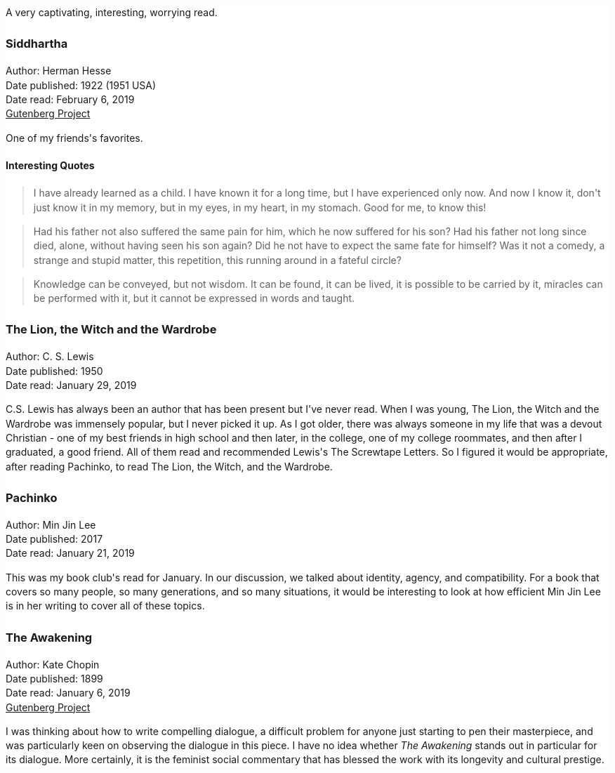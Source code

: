 A very captivating, interesting, worrying read.

### Siddhartha 
Author: Herman Hesse  
Date published: 1922 (1951 USA)  
Date read: February 6, 2019  
[Gutenberg Project](http://www.gutenberg.org/cache/epub/2500/pg2500.txt)   

One of my friends's favorites.

#### Interesting Quotes

> I have already learned as a child. I have known it for a long time, but I have experienced only now. And now I know it, don't just know it in my memory, but in my eyes, in my heart, in my stomach. Good for me, to know this!

> Had his father not also suffered the same pain for him, which he now suffered for his son? Had his father not long since died, alone, without having seen his son again? Did he not have to expect the same fate for himself? Was it not a comedy, a strange and stupid matter, this repetition, this running around in a fateful circle?

> Knowledge can be conveyed, but not wisdom. It can be found, it can be lived, it is possible to be carried by it, miracles can be performed with it, but it cannot be expressed in words and taught.

### The Lion, the Witch and the Wardrobe 
Author: C. S. Lewis   
Date published: 1950  
Date read: January 29, 2019  

C.S. Lewis has always been an author that has been present but I've never read. When I was young, The Lion, the Witch and the Wardrobe was immensely popular, but I never picked it up. As I got older, there was always someone in my life that was a devout Christian - one of my best friends in high school and then later, in the college, one of my college roommates, and then after I graduated, a good friend. All of them read and recommended Lewis's The Screwtape Letters. So I figured it would be appropriate, after reading Pachinko, to read The Lion, the Witch, and the Wardrobe.

### Pachinko  
Author: Min Jin Lee   
Date published: 2017  
Date read: January 21, 2019  

This was my book club's read for January. In our discussion, we talked about identity, agency, and compatibility. For a book that covers so many people, so many generations, and so many situations, it would be interesting to look at how efficient Min Jin Lee is in her writing to cover all of these topics.

### The Awakening
Author: Kate Chopin  
Date published: 1899  
Date read: January 6, 2019  
[Gutenberg Project](https://www.gutenberg.org/files/160/160-h/160-h.htm)  

I was thinking about how to write compelling dialogue, a difficult problem for anyone just starting to pen their masterpiece, and was particularly keen on observing the dialogue in this piece. I have no idea whether _The Awakening_ stands out in particular for its dialogue. More certainly, it is the feminist social commentary that has blessed the work with its longevity and cultural prestige. 
